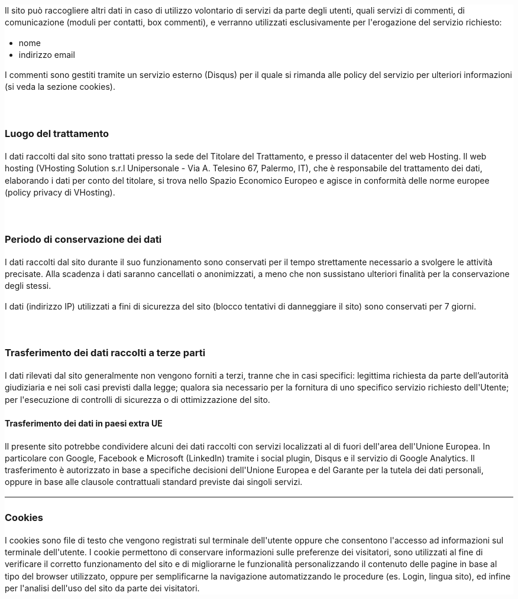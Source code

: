 Il sito può raccogliere altri dati in caso di utilizzo volontario di servizi da parte degli utenti, quali servizi di commenti, di comunicazione (moduli per contatti, box commenti), e verranno utilizzati esclusivamente per l'erogazione del servizio richiesto:

- nome
- indirizzo email

I commenti sono gestiti tramite un servizio esterno (Disqus) per il quale si rimanda alle policy del servizio per ulteriori informazioni (si veda la sezione cookies). 
 
<br>

### Luogo del trattamento

I dati raccolti dal sito sono trattati presso la sede del Titolare del Trattamento, e presso il datacenter del web Hosting. Il web hosting (VHosting Solution s.r.l Unipersonale - Via A. Telesino 67, Palermo, IT), che è responsabile del trattamento dei dati, elaborando i dati per conto del titolare, si trova nello Spazio Economico Europeo e agisce in conformità delle norme europee (policy privacy di VHosting). 

<br>

### Periodo di conservazione dei dati
I dati raccolti dal sito durante il suo funzionamento sono conservati per il tempo strettamente necessario a svolgere le attività precisate. Alla scadenza i dati saranno cancellati o anonimizzati, a meno che non sussistano ulteriori finalità per la conservazione degli stessi.

I dati (indirizzo IP) utilizzati a fini di sicurezza del sito (blocco tentativi di danneggiare il sito) sono conservati per 7 giorni. 

<br>

### Trasferimento dei dati raccolti a terze parti

I dati rilevati dal sito generalmente non vengono forniti a terzi, tranne che in casi specifici: legittima richiesta da parte dell’autorità giudiziaria e nei soli casi previsti dalla legge; qualora sia necessario per la fornitura di uno specifico servizio richiesto dell'Utente; per l'esecuzione di controlli di sicurezza o di ottimizzazione del sito.

#### Trasferimento dei dati in paesi extra UE

<i class="fa fa-info-circle fa-3x fa-pull-left" aria-hidden="true" style="color: #337ab7;"></i> Il presente sito potrebbe condividere alcuni dei dati raccolti con servizi localizzati al di fuori dell'area dell'Unione Europea. In particolare con Google, Facebook e Microsoft (LinkedIn) tramite i social plugin, Disqus e il servizio di Google Analytics. Il trasferimento è autorizzato in base a specifiche decisioni dell'Unione Europea e del Garante per la tutela dei dati personali, oppure in base alle clausole contrattuali standard previste dai singoli servizi. 

<hr> 

### Cookies

I cookies sono file di testo che vengono registrati sul terminale dell'utente oppure che consentono l'accesso ad informazioni sul terminale dell'utente. I cookie permettono di conservare informazioni sulle preferenze dei visitatori, sono utilizzati al fine di verificare il corretto funzionamento del sito e di migliorarne le funzionalità personalizzando il contenuto delle pagine in base al tipo del browser utilizzato, oppure per semplificarne la navigazione automatizzando le procedure (es. Login, lingua sito), ed infine per l'analisi dell'uso del sito da parte dei visitatori.
